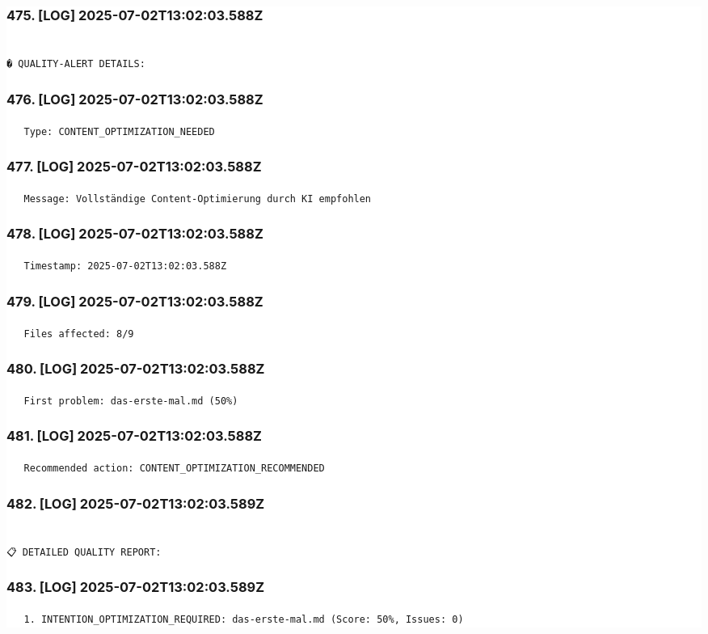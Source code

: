```
```

### 475. [LOG] 2025-07-02T13:02:03.588Z

```

� QUALITY-ALERT DETAILS:
```

### 476. [LOG] 2025-07-02T13:02:03.588Z

```
   Type: CONTENT_OPTIMIZATION_NEEDED
```

### 477. [LOG] 2025-07-02T13:02:03.588Z

```
   Message: Vollständige Content-Optimierung durch KI empfohlen
```

### 478. [LOG] 2025-07-02T13:02:03.588Z

```
   Timestamp: 2025-07-02T13:02:03.588Z
```

### 479. [LOG] 2025-07-02T13:02:03.588Z

```
   Files affected: 8/9
```

### 480. [LOG] 2025-07-02T13:02:03.588Z

```
   First problem: das-erste-mal.md (50%)
```

### 481. [LOG] 2025-07-02T13:02:03.588Z

```
   Recommended action: CONTENT_OPTIMIZATION_RECOMMENDED
```

### 482. [LOG] 2025-07-02T13:02:03.589Z

```

📋 DETAILED QUALITY REPORT:
```

### 483. [LOG] 2025-07-02T13:02:03.589Z

```
   1. INTENTION_OPTIMIZATION_REQUIRED: das-erste-mal.md (Score: 50%, Issues: 0)
```

